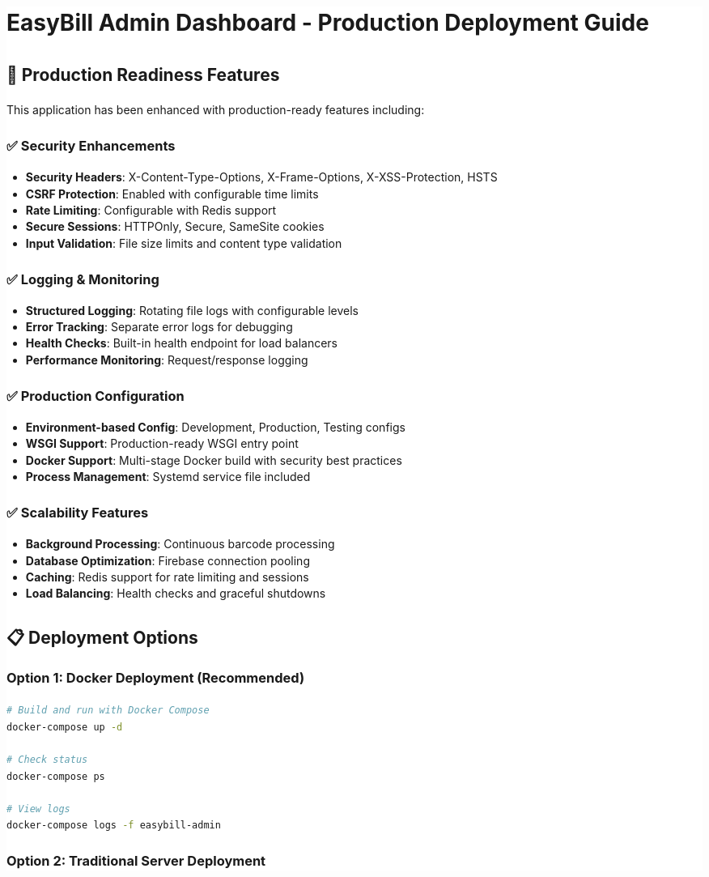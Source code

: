 # EasyBill Admin Dashboard - Production Deployment Guide

## 🚀 Production Readiness Features

This application has been enhanced with production-ready features including:

### ✅ Security Enhancements
- **Security Headers**: X-Content-Type-Options, X-Frame-Options, X-XSS-Protection, HSTS
- **CSRF Protection**: Enabled with configurable time limits
- **Rate Limiting**: Configurable with Redis support
- **Secure Sessions**: HTTPOnly, Secure, SameSite cookies
- **Input Validation**: File size limits and content type validation

### ✅ Logging & Monitoring
- **Structured Logging**: Rotating file logs with configurable levels
- **Error Tracking**: Separate error logs for debugging
- **Health Checks**: Built-in health endpoint for load balancers
- **Performance Monitoring**: Request/response logging

### ✅ Production Configuration
- **Environment-based Config**: Development, Production, Testing configs
- **WSGI Support**: Production-ready WSGI entry point
- **Docker Support**: Multi-stage Docker build with security best practices
- **Process Management**: Systemd service file included

### ✅ Scalability Features
- **Background Processing**: Continuous barcode processing
- **Database Optimization**: Firebase connection pooling
- **Caching**: Redis support for rate limiting and sessions
- **Load Balancing**: Health checks and graceful shutdowns

## 📋 Deployment Options

### Option 1: Docker Deployment (Recommended)

```bash
# Build and run with Docker Compose
docker-compose up -d

# Check status
docker-compose ps

# View logs
docker-compose logs -f easybill-admin
```

### Option 2: Traditional Server Deployment
